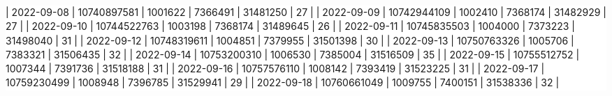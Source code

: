 | 2022-09-08 | 10740897581 | 1001622 | 7366491 | 31481250 | 27 |
| 2022-09-09 | 10742944109 | 1002410 | 7368174 | 31482929 | 27 |
| 2022-09-10 | 10744522763 | 1003198 | 7368174 | 31489645 | 26 |
| 2022-09-11 | 10745835503 | 1004000 | 7373223 | 31498040 | 31 |
| 2022-09-12 | 10748319611 | 1004851 | 7379955 | 31501398 | 30 |
| 2022-09-13 | 10750763326 | 1005706 | 7383321 | 31506435 | 32 |
| 2022-09-14 | 10753200310 | 1006530 | 7385004 | 31516509 | 35 |
| 2022-09-15 | 10755512752 | 1007344 | 7391736 | 31518188 | 31 |
| 2022-09-16 | 10757576110 | 1008142 | 7393419 | 31523225 | 31 |
| 2022-09-17 | 10759230499 | 1008948 | 7396785 | 31529941 | 29 |
| 2022-09-18 | 10760661049 | 1009755 | 7400151 | 31538336 | 32 |

